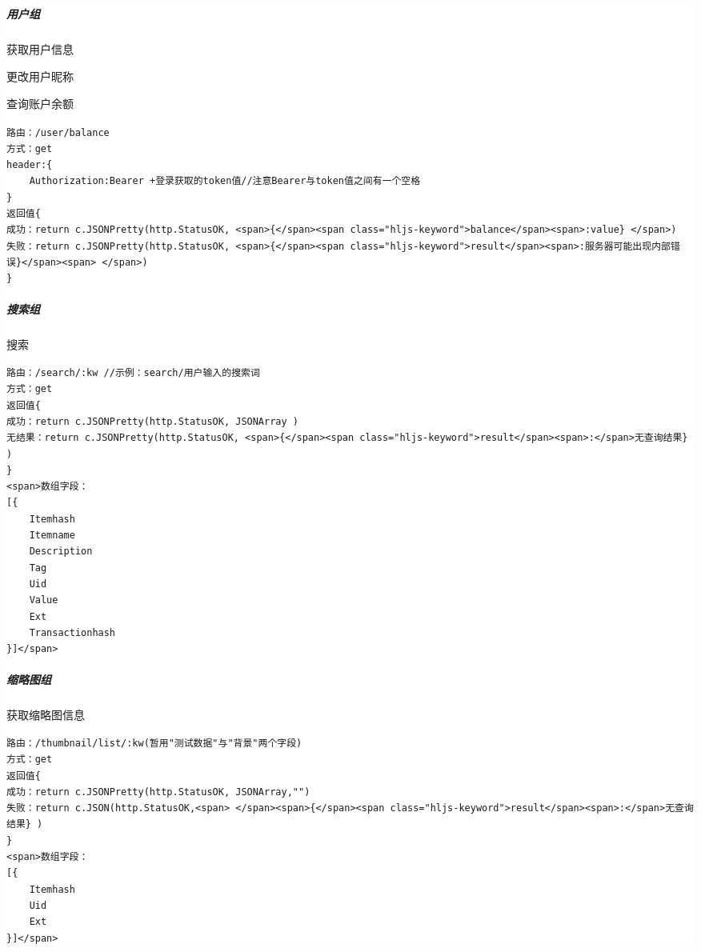 ##### 用户组

获取用户信息
  
更改用户昵称
  
查询账户余额

<pre class="pure-highlightjs"><code class="null">路由：/user/balance
方式：get
header:{
    Authorization:Bearer +登录获取的token值//注意Bearer与token值之间有一个空格
}
返回值{
成功：return c.JSONPretty(http.StatusOK, &lt;span>{&lt;/span>&lt;span class="hljs-keyword">balance&lt;/span>&lt;span>:value} &lt;/span>)
失败：return c.JSONPretty(http.StatusOK, &lt;span>{&lt;/span>&lt;span class="hljs-keyword">result&lt;/span>&lt;span>:服务器可能出现内部错误}&lt;/span>&lt;span> &lt;/span>)
}</code></pre>

##### 搜索组

搜索

<pre class="pure-highlightjs"><code class="null">路由：/search/:kw //示例：search/用户输入的搜索词
方式：get
返回值{
成功：return c.JSONPretty(http.StatusOK, JSONArray )
无结果：return c.JSONPretty(http.StatusOK, &lt;span>{&lt;/span>&lt;span class="hljs-keyword">result&lt;/span>&lt;span>:&lt;/span>无查询结果} )
}
&lt;span>数组字段：
[{
    Itemhash
    Itemname
    Description
    Tag
    Uid
    Value
    Ext
    Transactionhash
}]&lt;/span></code></pre>

##### 缩略图组

获取缩略图信息

<pre class="pure-highlightjs"><code class="null">路由：/thumbnail/list/:kw(暂用"测试数据"与"背景"两个字段)
方式：get
返回值{
成功：return c.JSONPretty(http.StatusOK, JSONArray,"")
失败：return c.JSON(http.StatusOK,&lt;span> &lt;/span>&lt;span>{&lt;/span>&lt;span class="hljs-keyword">result&lt;/span>&lt;span>:&lt;/span>无查询结果} )
}
&lt;span>数组字段：
[{
    Itemhash
    Uid
    Ext
}]&lt;/span></code></pre>
